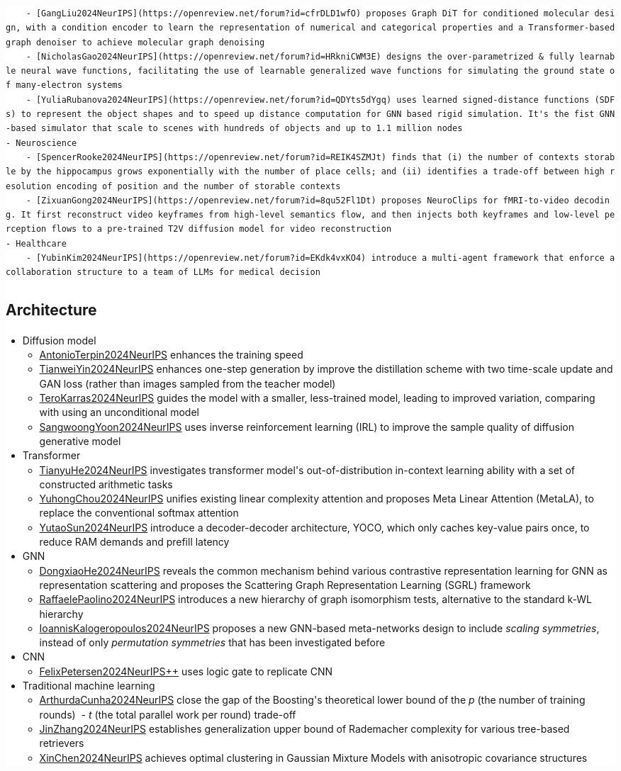 		- [GangLiu2024NeurIPS](https://openreview.net/forum?id=cfrDLD1wfO) proposes Graph DiT for conditioned molecular design, with a condition encoder to learn the representation of numerical and categorical properties and a Transformer-based graph denoiser to achieve molecular graph denoising
		- [NicholasGao2024NeurIPS](https://openreview.net/forum?id=HRkniCWM3E) designs the over-parametrized & fully learnable neural wave functions, facilitating the use of learnable generalized wave functions for simulating the ground state of many-electron systems
		- [YuliaRubanova2024NeurIPS](https://openreview.net/forum?id=QDYts5dYgq) uses learned signed-distance functions (SDFs) to represent the object shapes and to speed up distance computation for GNN based rigid simulation. It's the fist GNN-based simulator that scale to scenes with hundreds of objects and up to 1.1 million nodes
	- Neuroscience
		- [SpencerRooke2024NeurIPS](https://openreview.net/forum?id=REIK4SZMJt) finds that (i) the number of contexts storable by the hippocampus grows exponentially with the number of place cells; and (ii) identifies a trade-off between high resolution encoding of position and the number of storable contexts
		- [ZixuanGong2024NeurIPS](https://openreview.net/forum?id=8qu52Fl1Dt) proposes NeuroClips for fMRI-to-video decoding. It first reconstruct video keyframes from high-level semantics flow, and then injects both keyframes and low-level perception flows to a pre-trained T2V diffusion model for video reconstruction
	- Healthcare
		- [YubinKim2024NeurIPS](https://openreview.net/forum?id=EKdk4vxKO4) introduce a multi-agent framework that enforce a collaboration structure to a team of LLMs for medical decision

## Architecture

- Diffusion model
	- [AntonioTerpin2024NeurIPS](https://openreview.net/forum?id=y10avdRFNK) enhances the training speed
	- [TianweiYin2024NeurIPS](https://openreview.net/forum?id=tQukGCDaNT) enhances one-step generation by improve the distillation scheme with two time-scale update and GAN loss (rather than images sampled from the teacher model)
	- [TeroKarras2024NeurIPS](https://openreview.net/forum?id=bg6fVPVs3s) guides the model with a smaller, less-trained model, leading to improved variation, comparing with using an unconditional model
	- [SangwoongYoon2024NeurIPS](https://openreview.net/forum?id=V0oJaLqY4E) uses inverse reinforcement learning (IRL) to improve the sample quality of diffusion generative model
- Transformer
	- [TianyuHe2024NeurIPS](https://openreview.net/forum?id=aVh9KRZdRk) investigates transformer model's out-of-distribution in-context learning ability with a set of constructed arithmetic tasks
	- [YuhongChou2024NeurIPS](https://openreview.net/forum?id=Y8YVCOMEpz) unifies existing linear complexity attention and proposes Meta Linear Attention (MetaLA), to replace the conventional softmax attention
	- [YutaoSun2024NeurIPS](https://openreview.net/forum?id=25Ioxw576r) introduce a decoder-decoder architecture, YOCO, which only caches key-value pairs once, to reduce RAM demands and prefill latency
- GNN
	- [DongxiaoHe2024NeurIPS](https://openreview.net/forum?id=R8SolCx62K) reveals the common mechanism behind various contrastive representation learning for GNN as representation scattering and proposes the Scattering Graph Representation Learning (SGRL) framework
	- [RaffaelePaolino2024NeurIPS](https://openreview.net/forum?id=9O2sVnEHor) introduces a new hierarchy of graph isomorphism tests, alternative to the standard k-WL hierarchy
	- [IoannisKalogeropoulos2024NeurIPS](https://openreview.net/forum?id=8Fxqn1tZM1) proposes a new GNN-based meta-networks design to include _scaling symmetries_, instead of only _permutation symmetries_ that has been investigated before
- CNN
	- [FelixPetersen2024NeurIPS++](https://openreview.net/forum?id=4bKEFyUHT4) uses logic gate to replicate CNN
- Traditional machine learning
	- [ArthurdaCunha2024NeurIPS](https://openreview.net/forum?id=rtz4df9IF1) close the gap of the Boosting's theoretical lower bound of the $p$ (the number of training rounds)  - $t$ (the total parallel work per round) trade-off
	- [JinZhang2024NeurIPS](https://openreview.net/forum?id=m1a4CrRJR7) establishes generalization upper bound of Rademacher complexity for various tree-based retrievers
	- [XinChen2024NeurIPS](https://openreview.net/forum?id=ge8GZn8Gtu) achieves optimal clustering in Gaussian Mixture Models with anisotropic covariance structures
